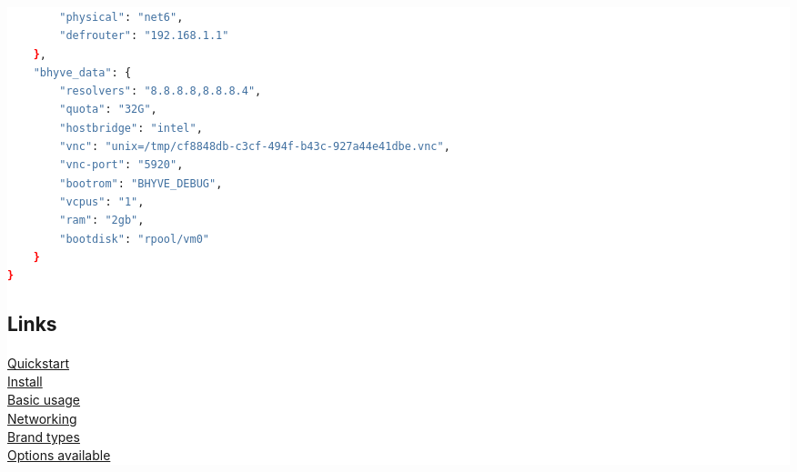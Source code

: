 ```bash
        "physical": "net6",
        "defrouter": "192.168.1.1"
    },
    "bhyve_data": {
        "resolvers": "8.8.8.8,8.8.8.4",
        "quota": "32G",
        "hostbridge": "intel",
        "vnc": "unix=/tmp/cf8848db-c3cf-494f-b43c-927a44e41dbe.vnc",
        "vnc-port": "5920",
        "bootrom": "BHYVE_DEBUG",
        "vcpus": "1",
        "ram": "2gb",
        "bootdisk": "rpool/vm0"
    }
}
```

## Links

   [Quickstart](https://github.com/cneira/zcage/blob/master/docs/quickstart.md)  
   [Install](https://github.com/cneira/zcage/blob/master/docs/install.md)  
   [Basic usage](https://github.com/cneira/zcage/blob/master/docs/basic-use.md)  
   [Networking](https://github.com/cneira/zcage/blob/master/docs/networking.md)  
   [Brand types](https://github.com/cneira/zcage/blob/master/docs/brand-types.md)  
   [Options available](https://github.com/cneira/zcage/blob/master/docs/Options.md)    
